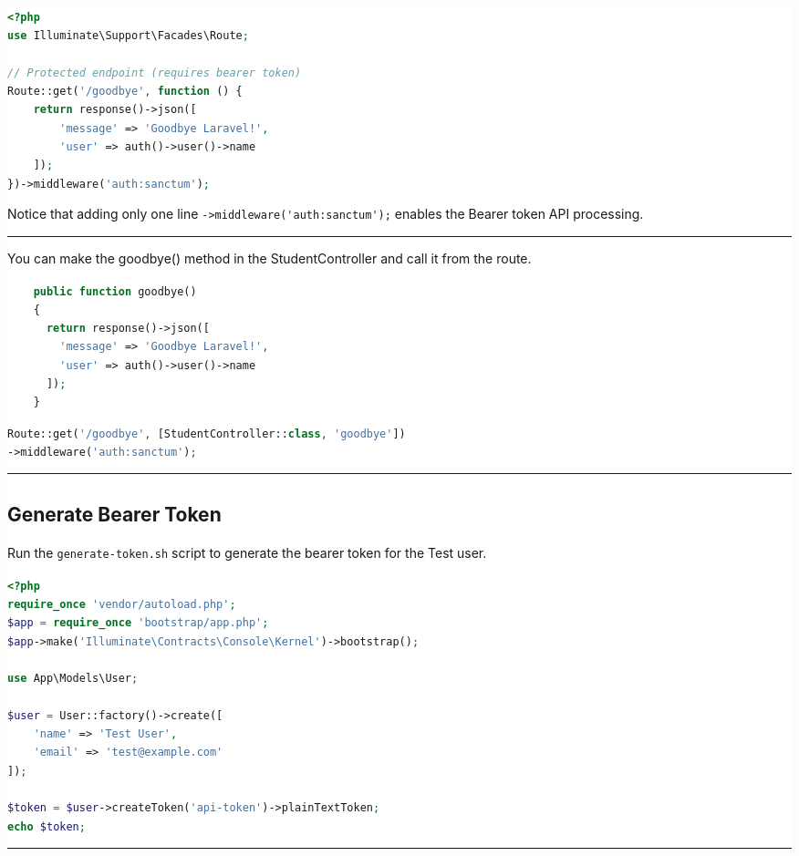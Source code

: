 ```php
<?php
use Illuminate\Support\Facades\Route;

// Protected endpoint (requires bearer token)
Route::get('/goodbye', function () {
    return response()->json([
        'message' => 'Goodbye Laravel!',
        'user' => auth()->user()->name
    ]);
})->middleware('auth:sanctum');
```

Notice that adding only one line `->middleware('auth:sanctum');` enables the Bearer token API processing.

---

You can make the goodbye() method in the StudentController and call it from the route.

```php
    public function goodbye()
    {
      return response()->json([
        'message' => 'Goodbye Laravel!',
        'user' => auth()->user()->name
      ]);
    }
```

```php
Route::get('/goodbye', [StudentController::class, 'goodbye'])
->middleware('auth:sanctum');
```

---

## Generate Bearer Token

Run the `generate-token.sh` script to generate the bearer token for the Test user.

```php
<?php
require_once 'vendor/autoload.php';
$app = require_once 'bootstrap/app.php';
$app->make('Illuminate\Contracts\Console\Kernel')->bootstrap();

use App\Models\User;

$user = User::factory()->create([
    'name' => 'Test User',
    'email' => 'test@example.com'
]);

$token = $user->createToken('api-token')->plainTextToken;
echo $token;
```

---